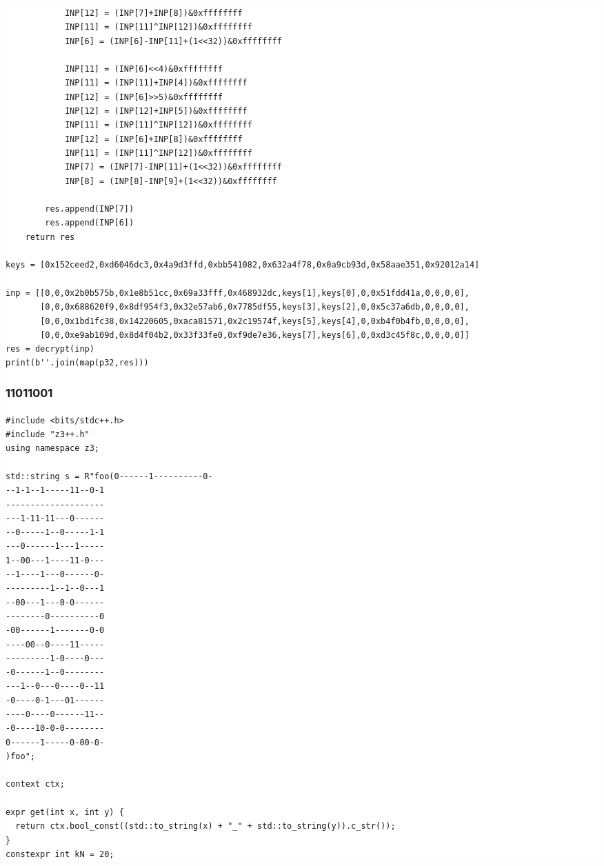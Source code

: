 ```python=
            INP[12] = (INP[7]+INP[8])&0xffffffff
            INP[11] = (INP[11]^INP[12])&0xffffffff
            INP[6] = (INP[6]-INP[11]+(1<<32))&0xffffffff

            INP[11] = (INP[6]<<4)&0xffffffff
            INP[11] = (INP[11]+INP[4])&0xffffffff
            INP[12] = (INP[6]>>5)&0xffffffff
            INP[12] = (INP[12]+INP[5])&0xffffffff
            INP[11] = (INP[11]^INP[12])&0xffffffff
            INP[12] = (INP[6]+INP[8])&0xffffffff
            INP[11] = (INP[11]^INP[12])&0xffffffff
            INP[7] = (INP[7]-INP[11]+(1<<32))&0xffffffff
            INP[8] = (INP[8]-INP[9]+(1<<32))&0xffffffff

        res.append(INP[7])
        res.append(INP[6])
    return res

keys = [0x152ceed2,0xd6046dc3,0x4a9d3ffd,0xbb541082,0x632a4f78,0x0a9cb93d,0x58aae351,0x92012a14]

inp = [[0,0,0x2b0b575b,0x1e8b51cc,0x69a33fff,0x468932dc,keys[1],keys[0],0,0x51fdd41a,0,0,0,0],
       [0,0,0x688620f9,0x8df954f3,0x32e57ab6,0x7785df55,keys[3],keys[2],0,0x5c37a6db,0,0,0,0],
       [0,0,0x1bd1fc38,0x14220605,0xaca81571,0x2c19574f,keys[5],keys[4],0,0xb4f0b4fb,0,0,0,0],
       [0,0,0xe9ab109d,0x8d4f04b2,0x33f33fe0,0xf9de7e36,keys[7],keys[6],0,0xd3c45f8c,0,0,0,0]]
res = decrypt(inp)
print(b''.join(map(p32,res)))
```

### 11011001

```C++=
#include <bits/stdc++.h>
#include "z3++.h"
using namespace z3;

std::string s = R"foo(0------1----------0-
--1-1--1-----11--0-1
--------------------
---1-11-11---0------
--0-----1--0-----1-1
---0------1---1-----
1--00---1----11-0---
--1----1---0------0-
---------1--1--0---1
--00---1---0-0------
--------0----------0
-00------1-------0-0
----00--0----11-----
---------1-0----0---
-0------1--0--------
---1--0---0----0--11
-0----0-1---01------
----0----0------11--
-0----10-0-0--------
0------1-----0-00-0-
)foo";

context ctx;

expr get(int x, int y) {
  return ctx.bool_const((std::to_string(x) + "_" + std::to_string(y)).c_str());
}
constexpr int kN = 20;
```